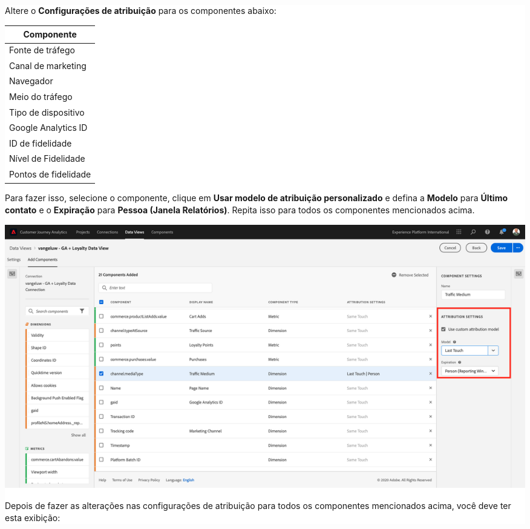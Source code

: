 Altere o **Configurações de atribuição** para os componentes abaixo:

| Componente |
| -----------------|
| Fonte de tráfego |
| Canal de marketing |
| Navegador |
| Meio do tráfego |
| Tipo de dispositivo |
| Google Analytics ID |
| ID de fidelidade |
| Nível de Fidelidade |
| Pontos de fidelidade |

Para fazer isso, selecione o componente, clique em **Usar modelo de atribuição personalizado** e defina a **Modelo** para **Último contato** e o **Expiração** para **Pessoa (Janela Relatórios)**. Repita isso para todos os componentes mencionados acima.

![demonstração](./images/27a.png)

Depois de fazer as alterações nas configurações de atribuição para todos os componentes mencionados acima, você deve ter esta exibição:
